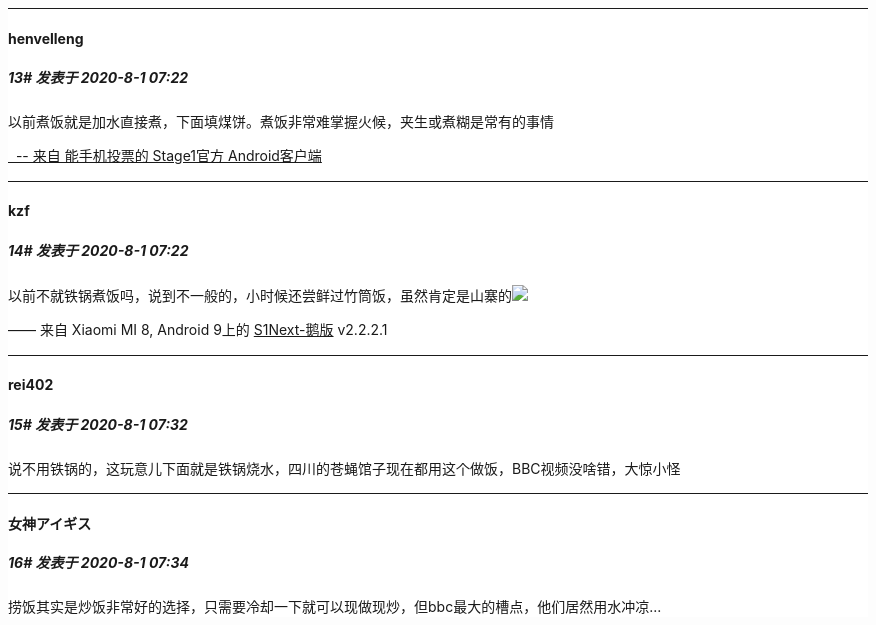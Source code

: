 





*****

####  henvelleng  
##### 13#       发表于 2020-8-1 07:22




以前煮饭就是加水直接煮，下面填煤饼。煮饭非常难掌握火候，夹生或煮糊是常有的事情

[  -- 来自 能手机投票的 Stage1官方 Android客户端](https://www.coolapk.com/apk/140634)







*****

####  kzf  
##### 14#       发表于 2020-8-1 07:22




以前不就铁锅煮饭吗，说到不一般的，小时候还尝鲜过竹筒饭，虽然肯定是山寨的<img src="https://static.saraba1st.com/image/smiley/face2017/047.png" referrerpolicy="no-referrer">

—— 来自 Xiaomi MI 8, Android 9上的 [S1Next-鹅版](https://github.com/ykrank/S1-Next/releases) v2.2.2.1







*****

####  rei402  
##### 15#       发表于 2020-8-1 07:32




说不用铁锅的，这玩意儿下面就是铁锅烧水，四川的苍蝇馆子现在都用这个做饭，BBC视频没啥错，大惊小怪







*****

####  女神アイギス  
##### 16#       发表于 2020-8-1 07:34




捞饭其实是炒饭非常好的选择，只需要冷却一下就可以现做现炒，但bbc最大的槽点，他们居然用水冲凉...


